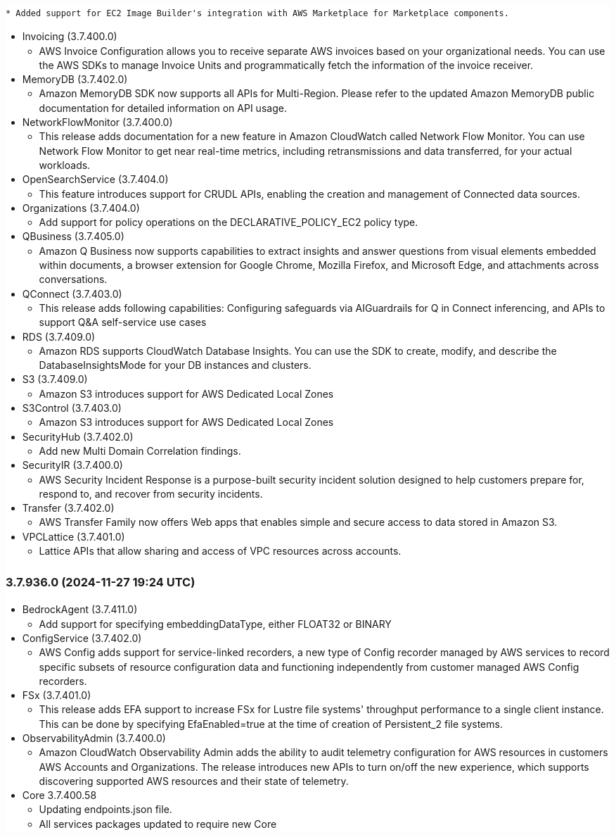 	* Added support for EC2 Image Builder's integration with AWS Marketplace for Marketplace components.
* Invoicing (3.7.400.0)
	* AWS Invoice Configuration allows you to receive separate AWS invoices based on your organizational needs. You can use the AWS SDKs to manage Invoice Units and programmatically fetch the information of the invoice receiver.
* MemoryDB (3.7.402.0)
	* Amazon MemoryDB SDK now supports all APIs for Multi-Region. Please refer to the updated Amazon MemoryDB public documentation for detailed information on API usage.
* NetworkFlowMonitor (3.7.400.0)
	* This release adds documentation for a new feature in Amazon CloudWatch called Network Flow Monitor. You can use Network Flow Monitor to get near real-time metrics, including retransmissions and data transferred, for your actual workloads.
* OpenSearchService (3.7.404.0)
	* This feature introduces support for CRUDL APIs, enabling the creation and management of Connected data sources.
* Organizations (3.7.404.0)
	* Add support for policy operations on the DECLARATIVE_POLICY_EC2 policy type.
* QBusiness (3.7.405.0)
	* Amazon Q Business now supports capabilities to extract insights and answer questions from visual elements embedded within documents, a browser extension for Google Chrome, Mozilla Firefox, and Microsoft Edge, and attachments across conversations.
* QConnect (3.7.403.0)
	* This release adds following capabilities: Configuring safeguards via AIGuardrails for Q in Connect inferencing, and APIs to support Q&A self-service use cases
* RDS (3.7.409.0)
	* Amazon RDS supports CloudWatch Database Insights. You can use the SDK to create, modify, and describe the DatabaseInsightsMode for your DB instances and clusters.
* S3 (3.7.409.0)
	* Amazon S3 introduces support for AWS Dedicated Local Zones
* S3Control (3.7.403.0)
	* Amazon S3 introduces support for AWS Dedicated Local Zones
* SecurityHub (3.7.402.0)
	* Add new Multi Domain Correlation findings.
* SecurityIR (3.7.400.0)
	* AWS Security Incident Response is a purpose-built security incident solution designed to help customers prepare for, respond to, and recover from security incidents.
* Transfer (3.7.402.0)
	* AWS Transfer Family now offers Web apps that enables simple and secure access to data stored in Amazon S3.
* VPCLattice (3.7.401.0)
	* Lattice APIs that allow sharing and access of VPC resources across accounts.

### 3.7.936.0 (2024-11-27 19:24 UTC)
* BedrockAgent (3.7.411.0)
	* Add support for specifying embeddingDataType, either FLOAT32 or BINARY
* ConfigService (3.7.402.0)
	* AWS Config adds support for service-linked recorders, a new type of Config recorder managed by AWS services to record specific subsets of resource configuration data and functioning independently from customer managed AWS Config recorders.
* FSx (3.7.401.0)
	* This release adds EFA support to increase FSx for Lustre file systems' throughput performance to a single client instance. This can be done by specifying EfaEnabled=true at the time of creation of Persistent_2 file systems.
* ObservabilityAdmin (3.7.400.0)
	* Amazon CloudWatch Observability Admin adds the ability to audit telemetry configuration for AWS resources in customers AWS Accounts and Organizations. The release introduces new APIs to turn on/off the new experience, which supports discovering supported AWS resources and their state of telemetry.
* Core 3.7.400.58
	* Updating endpoints.json file.
	* All services packages updated to require new Core

